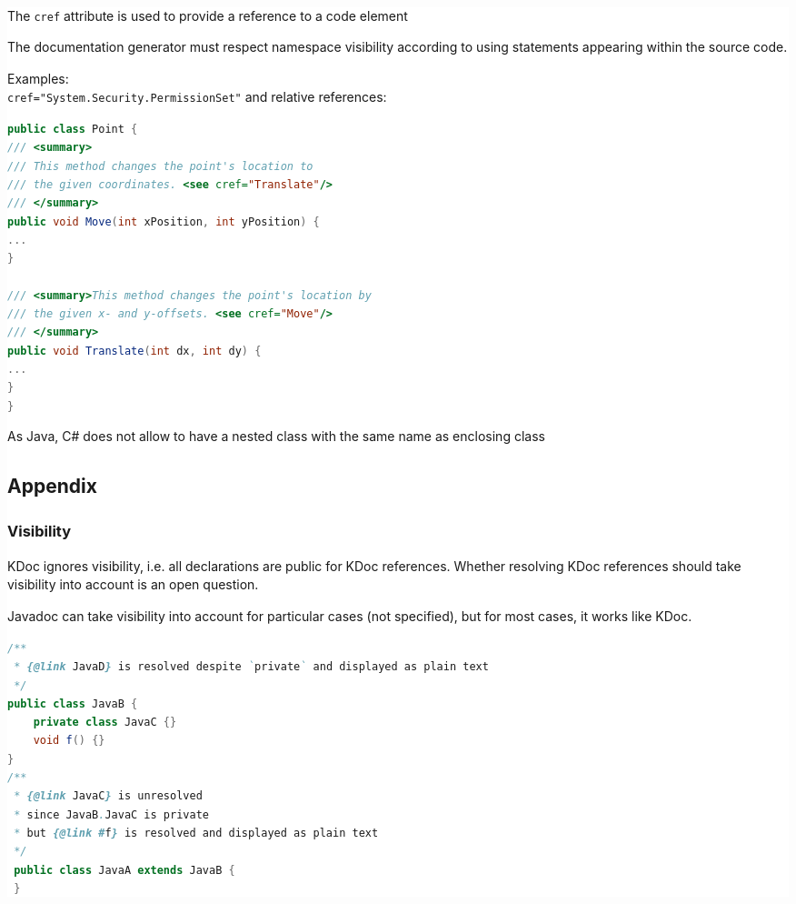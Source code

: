 The `cref` attribute is used to provide a reference to a code element

The documentation generator must respect namespace visibility according to using statements appearing within the source code.

Examples:  
`cref="System.Security.PermissionSet"`
and relative references:
```csharp
public class Point {
/// <summary>
/// This method changes the point's location to
/// the given coordinates. <see cref="Translate"/>
/// </summary>
public void Move(int xPosition, int yPosition) {
...
}

/// <summary>This method changes the point's location by
/// the given x- and y-offsets. <see cref="Move"/>
/// </summary>
public void Translate(int dx, int dy) {
...
}
}
```

As Java, C# does not allow to have a nested class with the same name as enclosing class


## Appendix



### Visibility
KDoc ignores visibility, i.e. all declarations are public for KDoc references.
Whether  resolving KDoc references should take visibility into account is an open question.

Javadoc can take visibility into account for particular cases (not specified), but for most cases, it works like KDoc.

```java
/**  
 * {@link JavaD} is resolved despite `private` and displayed as plain text 
 */
public class JavaB {  
    private class JavaC {}
    void f() {}  
}
/**  
 * {@link JavaC} is unresolved
 * since JavaB.JavaC is private
 * but {@link #f} is resolved and displayed as plain text 
 */
 public class JavaA extends JavaB {
 }
```